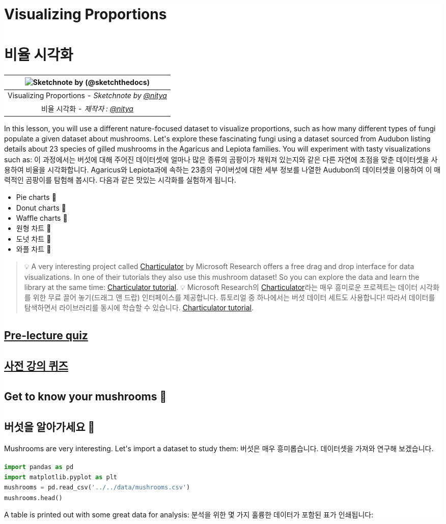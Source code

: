 # Visualizing Proportions
# 비율 시각화

|![ Sketchnote by [(@sketchthedocs)](https://sketchthedocs.dev) ](../../sketchnotes/11-Visualizing-Proportions.png)|
|:---:|
|Visualizing Proportions - _Sketchnote by [@nitya](https://twitter.com/nitya)_ |
|비율 시각화 - _제작자 : [@nitya](https://twitter.com/nitya)_ |

In this lesson, you will use a different nature-focused dataset to visualize proportions, such as how many different types of fungi populate a given dataset about mushrooms. Let's explore these fascinating fungi using a dataset sourced from Audubon listing details about 23 species of gilled mushrooms in the Agaricus and Lepiota families. You will experiment with tasty visualizations such as:
이 과정에서는 버섯에 대해 주어진 데이터셋에 얼마나 많은 종류의 곰팡이가 채워져 있는지와 같은 다른 자연에 초점을 맞춘 데이터셋을 사용하여 비율을 시각화합니다. Agaricus와 Lepiota과에 속하는 23종의 구이버섯에 대한 세부 정보를 나열한 Audubon의 데이터셋을 이용하여 이 매력적인 곰팡이를 탐험해 봅시다. 다음과 같은 맛있는 시각화를 실험하게 됩니다.

- Pie charts 🥧
- Donut charts 🍩
- Waffle charts 🧇
- 원형 차트 🥧
- 도넛 차트 🍩
- 와플 차트 🧇

> 💡 A very interesting project called [Charticulator](https://charticulator.com) by Microsoft Research offers a free drag and drop interface for data visualizations. In one of their tutorials they also use this mushroom dataset! So you can explore the data and learn the library at the same time: [Charticulator tutorial](https://charticulator.com/tutorials/tutorial4.html).
> 💡 Microsoft Research의 [Charticulator](https://charticulator.com)라는 매우 흥미로운 프로젝트는 데이터 시각화를 위한 무료 끌어 놓기(드래그 앤 드랍) 인터페이스를 제공합니다. 튜토리얼 중 하나에서는 버섯 데이터 세트도 사용합니다! 따라서 데이터를 탐색하면서 라이브러리를 동시에 학습할 수 있습니다. [Charticulator tutorial](https://charticulator.com/tutorials/tutorial4.html).

## [Pre-lecture quiz](https://red-water-0103e7a0f.azurestaticapps.net/quiz/20)
## [사전 강의 퀴즈](https://red-water-0103e7a0f.azurestaticapps.net/quiz/20)

## Get to know your mushrooms 🍄
## 버섯을 알아가세요 🍄

Mushrooms are very interesting. Let's import a dataset to study them:
버섯은 매우 흥미롭습니다. 데이터셋을 가져와 연구해 보겠습니다.

```python
import pandas as pd
import matplotlib.pyplot as plt
mushrooms = pd.read_csv('../../data/mushrooms.csv')
mushrooms.head()
```
A table is printed out with some great data for analysis:
분석을 위한 몇 가지 훌륭한 데이터가 포함된 표가 인쇄됩니다:
